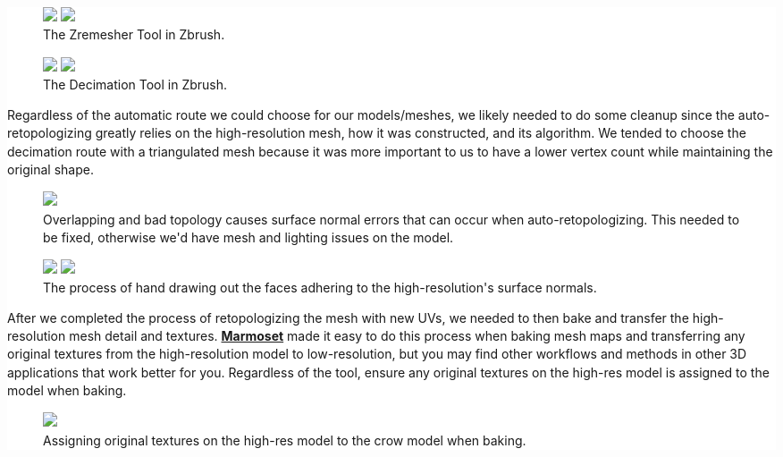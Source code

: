 <figure>
  <GridContainer numColumns="2">
    <img src="../../assets/resources/mystery-of-duvall-drive/constructing-the-house/zremesher-crow.png" width="80%" />
    <img src="../../assets/resources/mystery-of-duvall-drive/constructing-the-house/zremesher-settings.png" width="60%" />
  </GridContainer>
  <figcaption>The Zremesher Tool in Zbrush.</figcaption>
</figure>

<figure>
  <GridContainer numColumns="2">
    <img src="../../assets/resources/mystery-of-duvall-drive/constructing-the-house/decimation-crow.png" width="80%" />
    <img src="../../assets/resources/mystery-of-duvall-drive/constructing-the-house/decimation-settings.png" width="60%" />
  </GridContainer>
  <figcaption>The Decimation Tool in Zbrush.</figcaption>
</figure>

Regardless of the automatic route we could choose for our models/meshes, we likely needed to do some cleanup since the auto-retopologizing greatly relies on the high-resolution mesh, how it was constructed, and its algorithm. We tended to choose the decimation route with a triangulated mesh because it was more important to us to have a lower vertex count while maintaining the original shape.

<figure>
  <img src="../../assets/resources/mystery-of-duvall-drive/constructing-the-house/overlapping-crow.png" width="80%" />
  <figcaption>Overlapping and bad topology causes surface normal errors that can occur when auto-retopologizing. This needed to be fixed, otherwise we'd have mesh and lighting issues on the model.</figcaption>
</figure>

<figure>
  <GridContainer numColumns="2">
    <img src="../../assets/resources/mystery-of-duvall-drive/constructing-the-house/hand-draw-crow.png" width="60%" />
    <img src="../../assets/resources/mystery-of-duvall-drive/constructing-the-house/freeform-settings.png" width="80%" />
  </GridContainer>
  <figcaption>The process of hand drawing out the faces adhering to the high-resolution's surface normals.</figcaption>
</figure>

After we completed the process of retopologizing the mesh with new UVs, we needed to then bake and transfer the high-resolution mesh detail and textures. **[Marmoset](https://marmoset.co/)** made it easy to do this process when baking mesh maps and transferring any original textures from the high-resolution model to low-resolution, but you may find other workflows and methods in other 3D applications that work better for you. Regardless of the tool, ensure any original textures on the high-res model is assigned to the model when baking.

<figure>
  <img src="../../assets/resources/mystery-of-duvall-drive/constructing-the-house/assigning-textures-crow.png" width="80%" />
  <figcaption>Assigning original textures on the high-res model to the crow model when baking.</figcaption>
</figure>
